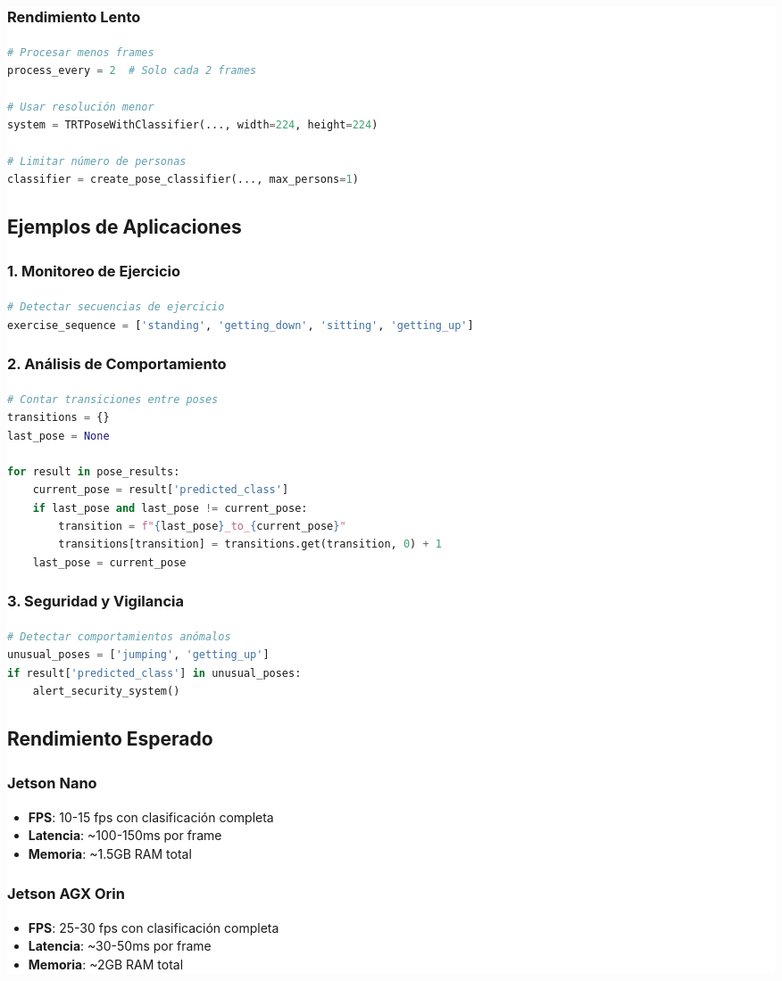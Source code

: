 ### Rendimiento Lento
```python
# Procesar menos frames
process_every = 2  # Solo cada 2 frames

# Usar resolución menor
system = TRTPoseWithClassifier(..., width=224, height=224)

# Limitar número de personas
classifier = create_pose_classifier(..., max_persons=1)
```

## Ejemplos de Aplicaciones

### 1. Monitoreo de Ejercicio
```python
# Detectar secuencias de ejercicio
exercise_sequence = ['standing', 'getting_down', 'sitting', 'getting_up']
```

### 2. Análisis de Comportamiento
```python
# Contar transiciones entre poses
transitions = {}
last_pose = None

for result in pose_results:
    current_pose = result['predicted_class']
    if last_pose and last_pose != current_pose:
        transition = f"{last_pose}_to_{current_pose}"
        transitions[transition] = transitions.get(transition, 0) + 1
    last_pose = current_pose
```

### 3. Seguridad y Vigilancia
```python
# Detectar comportamientos anómalos
unusual_poses = ['jumping', 'getting_up']
if result['predicted_class'] in unusual_poses:
    alert_security_system()
```

## Rendimiento Esperado

### Jetson Nano
- **FPS**: 10-15 fps con clasificación completa
- **Latencia**: ~100-150ms por frame
- **Memoria**: ~1.5GB RAM total

### Jetson AGX Orin
- **FPS**: 25-30 fps con clasificación completa  
- **Latencia**: ~30-50ms por frame
- **Memoria**: ~2GB RAM total
